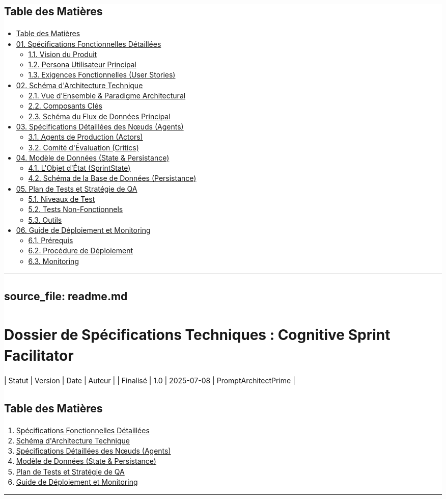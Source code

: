 
## Table des Matières

- [Table des Matières](#table-des-matires)
- [01. Spécifications Fonctionnelles Détaillées](#01-spcifications-fonctionnelles-dtailles)
  - [1.1. Vision du Produit](#11-vision-du-produit)
  - [1.2. Persona Utilisateur Principal](#12-persona-utilisateur-principal)
  - [1.3. Exigences Fonctionnelles (User Stories)](#13-exigences-fonctionnelles-user-stories)
- [02. Schéma d'Architecture Technique](#02-schma-darchitecture-technique)
  - [2.1. Vue d'Ensemble & Paradigme Architectural](#21-vue-densemble--paradigme-architectural)
  - [2.2. Composants Clés](#22-composants-cls)
  - [2.3. Schéma du Flux de Données Principal](#23-schma-du-flux-de-donnes-principal)
- [03. Spécifications Détaillées des Nœuds (Agents)](#03-spcifications-dtailles-des-nuds-agents)
  - [3.1. Agents de Production (Actors)](#31-agents-de-production-actors)
  - [3.2. Comité d'Évaluation (Critics)](#32-comit-dvaluation-critics)
- [04. Modèle de Données (State & Persistance)](#04-modle-de-donnes-state--persistance)
  - [4.1. L'Objet d'État (SprintState)](#41-lobjet-dtat-sprintstate)
  - [4.2. Schéma de la Base de Données (Persistance)](#42-schma-de-la-base-de-donnes-persistance)
- [05. Plan de Tests et Stratégie de QA](#05-plan-de-tests-et-stratgie-de-qa)
  - [5.1. Niveaux de Test](#51-niveaux-de-test)
  - [5.2. Tests Non-Fonctionnels](#52-tests-non-fonctionnels)
  - [5.3. Outils](#53-outils)
- [06. Guide de Déploiement et Monitoring](#06-guide-de-dploiement-et-monitoring)
  - [6.1. Prérequis](#61-prrequis)
  - [6.2. Procédure de Déploiement](#62-procdure-de-dploiement)
  - [6.3. Monitoring](#63-monitoring)



---
source_file: readme.md
---


# Dossier de Spécifications Techniques : Cognitive Sprint Facilitator

| Statut   | Version | Date       | Auteur               |
| Finalisé | 1.0     | 2025-07-08 | PromptArchitectPrime |

## Table des Matières
1.  [Spécifications Fonctionnelles Détaillées](#1-spécifications-fonctionnelles-détaillées)
2.  [Schéma d'Architecture Technique](#2-schéma-darchitecture-technique)
3.  [Spécifications Détaillées des Nœuds (Agents)](#3-spécifications-détaillées-des-nœuds-agents)
4.  [Modèle de Données (State & Persistance)](#4-modèle-de-données-state--persistance)
5.  [Plan de Tests et Stratégie de QA](#5-plan-de-tests-et-stratégie-de-qa)
6.  [Guide de Déploiement et Monitoring](#6-guide-de-déploiement-et-monitoring)

---
